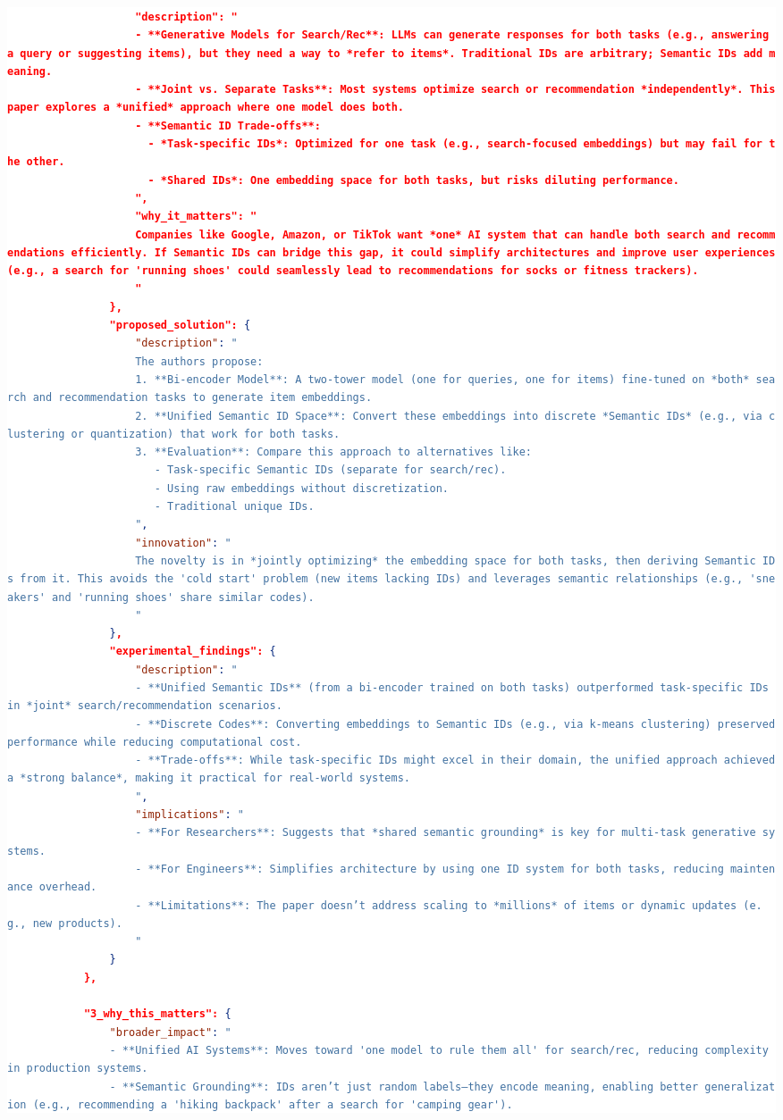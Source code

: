 ```json
                    "description": "
                    - **Generative Models for Search/Rec**: LLMs can generate responses for both tasks (e.g., answering a query or suggesting items), but they need a way to *refer to items*. Traditional IDs are arbitrary; Semantic IDs add meaning.
                    - **Joint vs. Separate Tasks**: Most systems optimize search or recommendation *independently*. This paper explores a *unified* approach where one model does both.
                    - **Semantic ID Trade-offs**:
                      - *Task-specific IDs*: Optimized for one task (e.g., search-focused embeddings) but may fail for the other.
                      - *Shared IDs*: One embedding space for both tasks, but risks diluting performance.
                    ",
                    "why_it_matters": "
                    Companies like Google, Amazon, or TikTok want *one* AI system that can handle both search and recommendations efficiently. If Semantic IDs can bridge this gap, it could simplify architectures and improve user experiences (e.g., a search for 'running shoes' could seamlessly lead to recommendations for socks or fitness trackers).
                    "
                },
                "proposed_solution": {
                    "description": "
                    The authors propose:
                    1. **Bi-encoder Model**: A two-tower model (one for queries, one for items) fine-tuned on *both* search and recommendation tasks to generate item embeddings.
                    2. **Unified Semantic ID Space**: Convert these embeddings into discrete *Semantic IDs* (e.g., via clustering or quantization) that work for both tasks.
                    3. **Evaluation**: Compare this approach to alternatives like:
                       - Task-specific Semantic IDs (separate for search/rec).
                       - Using raw embeddings without discretization.
                       - Traditional unique IDs.
                    ",
                    "innovation": "
                    The novelty is in *jointly optimizing* the embedding space for both tasks, then deriving Semantic IDs from it. This avoids the 'cold start' problem (new items lacking IDs) and leverages semantic relationships (e.g., 'sneakers' and 'running shoes' share similar codes).
                    "
                },
                "experimental_findings": {
                    "description": "
                    - **Unified Semantic IDs** (from a bi-encoder trained on both tasks) outperformed task-specific IDs in *joint* search/recommendation scenarios.
                    - **Discrete Codes**: Converting embeddings to Semantic IDs (e.g., via k-means clustering) preserved performance while reducing computational cost.
                    - **Trade-offs**: While task-specific IDs might excel in their domain, the unified approach achieved a *strong balance*, making it practical for real-world systems.
                    ",
                    "implications": "
                    - **For Researchers**: Suggests that *shared semantic grounding* is key for multi-task generative systems.
                    - **For Engineers**: Simplifies architecture by using one ID system for both tasks, reducing maintenance overhead.
                    - **Limitations**: The paper doesn’t address scaling to *millions* of items or dynamic updates (e.g., new products).
                    "
                }
            },

            "3_why_this_matters": {
                "broader_impact": "
                - **Unified AI Systems**: Moves toward 'one model to rule them all' for search/rec, reducing complexity in production systems.
                - **Semantic Grounding**: IDs aren’t just random labels—they encode meaning, enabling better generalization (e.g., recommending a 'hiking backpack' after a search for 'camping gear').
```